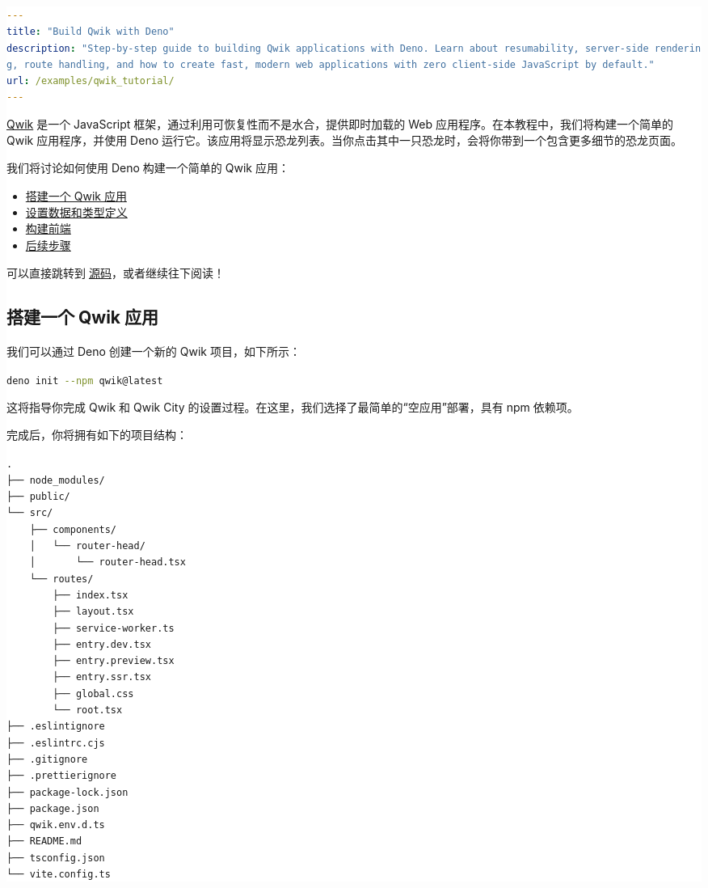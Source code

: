 ```yaml
---
title: "Build Qwik with Deno"
description: "Step-by-step guide to building Qwik applications with Deno. Learn about resumability, server-side rendering, route handling, and how to create fast, modern web applications with zero client-side JavaScript by default."
url: /examples/qwik_tutorial/
---
```


[Qwik](https://qwik.dev/) 是一个 JavaScript 框架，通过利用可恢复性而不是水合，提供即时加载的 Web 应用程序。在本教程中，我们将构建一个简单的 Qwik 应用程序，并使用 Deno 运行它。该应用将显示恐龙列表。当你点击其中一只恐龙时，会将你带到一个包含更多细节的恐龙页面。

我们将讨论如何使用 Deno 构建一个简单的 Qwik 应用：

- [搭建一个 Qwik 应用](#scaffold-a-qwik-app)
- [设置数据和类型定义](#setup-data-and-type-definitions)
- [构建前端](#build-the-frontend)
- [后续步骤](#next-steps)

可以直接跳转到
[源码](https://github.com/denoland/examples/tree/main/with-qwik)，或者继续往下阅读！

## 搭建一个 Qwik 应用

我们可以通过 Deno 创建一个新的 Qwik 项目，如下所示：

```bash
deno init --npm qwik@latest
```

这将指导你完成 Qwik 和 Qwik City 的设置过程。在这里，我们选择了最简单的“空应用”部署，具有 npm 依赖项。

完成后，你将拥有如下的项目结构：

```
.
├── node_modules/
├── public/
└── src/
    ├── components/
    │   └── router-head/
    │       └── router-head.tsx
    └── routes/
        ├── index.tsx
        ├── layout.tsx
        ├── service-worker.ts
        ├── entry.dev.tsx
        ├── entry.preview.tsx
        ├── entry.ssr.tsx
        ├── global.css
        └── root.tsx
├── .eslintignore
├── .eslintrc.cjs
├── .gitignore
├── .prettierignore
├── package-lock.json
├── package.json
├── qwik.env.d.ts
├── README.md
├── tsconfig.json
└── vite.config.ts
```
